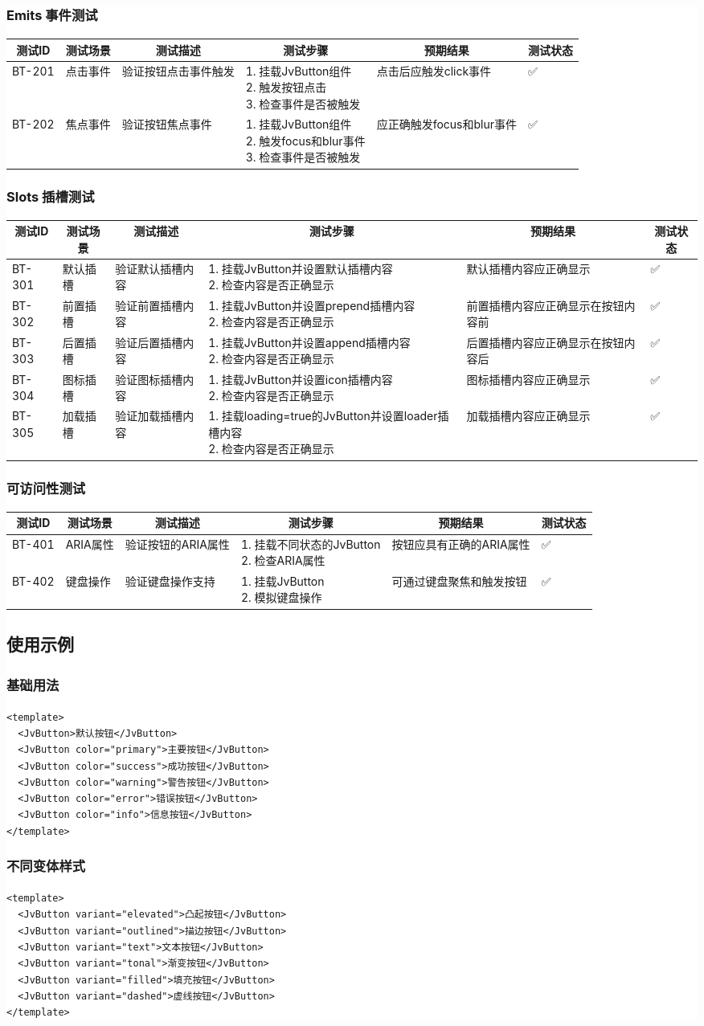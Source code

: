
### Emits 事件测试
| 测试ID | 测试场景 | 测试描述 | 测试步骤 | 预期结果 | 测试状态 |
|--------|----------|----------|----------|----------|----------|
| BT-201 | 点击事件 | 验证按钮点击事件触发 | 1. 挂载JvButton组件<br>2. 触发按钮点击<br>3. 检查事件是否被触发 | 点击后应触发click事件 | ✅ |
| BT-202 | 焦点事件 | 验证按钮焦点事件 | 1. 挂载JvButton组件<br>2. 触发focus和blur事件<br>3. 检查事件是否被触发 | 应正确触发focus和blur事件 | ✅ |

### Slots 插槽测试
| 测试ID | 测试场景 | 测试描述 | 测试步骤 | 预期结果 | 测试状态 |
|--------|----------|----------|----------|----------|----------|
| BT-301 | 默认插槽 | 验证默认插槽内容 | 1. 挂载JvButton并设置默认插槽内容<br>2. 检查内容是否正确显示 | 默认插槽内容应正确显示 | ✅ |
| BT-302 | 前置插槽 | 验证前置插槽内容 | 1. 挂载JvButton并设置prepend插槽内容<br>2. 检查内容是否正确显示 | 前置插槽内容应正确显示在按钮内容前 | ✅ |
| BT-303 | 后置插槽 | 验证后置插槽内容 | 1. 挂载JvButton并设置append插槽内容<br>2. 检查内容是否正确显示 | 后置插槽内容应正确显示在按钮内容后 | ✅ |
| BT-304 | 图标插槽 | 验证图标插槽内容 | 1. 挂载JvButton并设置icon插槽内容<br>2. 检查内容是否正确显示 | 图标插槽内容应正确显示 | ✅ |
| BT-305 | 加载插槽 | 验证加载插槽内容 | 1. 挂载loading=true的JvButton并设置loader插槽内容<br>2. 检查内容是否正确显示 | 加载插槽内容应正确显示 | ✅ |

### 可访问性测试
| 测试ID | 测试场景 | 测试描述 | 测试步骤 | 预期结果 | 测试状态 |
|--------|----------|----------|----------|----------|----------|
| BT-401 | ARIA属性 | 验证按钮的ARIA属性 | 1. 挂载不同状态的JvButton<br>2. 检查ARIA属性 | 按钮应具有正确的ARIA属性 | ✅ |
| BT-402 | 键盘操作 | 验证键盘操作支持 | 1. 挂载JvButton<br>2. 模拟键盘操作 | 可通过键盘聚焦和触发按钮 | ✅ |

## 使用示例

### 基础用法
```vue
<template>
  <JvButton>默认按钮</JvButton>
  <JvButton color="primary">主要按钮</JvButton>
  <JvButton color="success">成功按钮</JvButton>
  <JvButton color="warning">警告按钮</JvButton>
  <JvButton color="error">错误按钮</JvButton>
  <JvButton color="info">信息按钮</JvButton>
</template>
```

### 不同变体样式
```vue
<template>
  <JvButton variant="elevated">凸起按钮</JvButton>
  <JvButton variant="outlined">描边按钮</JvButton>
  <JvButton variant="text">文本按钮</JvButton>
  <JvButton variant="tonal">渐变按钮</JvButton>
  <JvButton variant="filled">填充按钮</JvButton>
  <JvButton variant="dashed">虚线按钮</JvButton>
</template>
```
